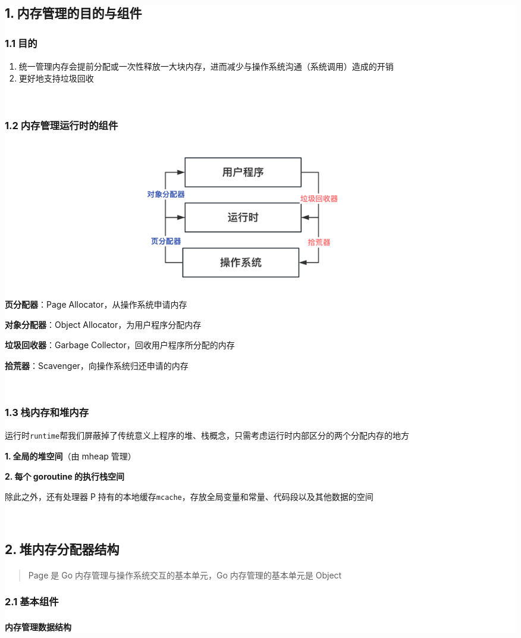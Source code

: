 ## 1. 内存管理的目的与组件

### 1.1 目的

1. 统一管理内存会提前分配或一次性释放一大块内存，进而减少与操作系统沟通（系统调用）造成的开销
1. 更好地支持垃圾回收

<br>

### 1.2 内存管理运行时的组件

![image-20240327143103983](../../static/image-20240327143103983.png)

**页分配器**：Page Allocator，从操作系统申请内存

**对象分配器**：Object Allocator，为用户程序分配内存

**垃圾回收器**：Garbage Collector，回收用户程序所分配的内存

**拾荒器**：Scavenger，向操作系统归还申请的内存

<br>

### 1.3 栈内存和堆内存

运行时`runtime`帮我们屏蔽掉了传统意义上程序的堆、栈概念，只需考虑运行时内部区分的两个分配内存的地方

**1. 全局的堆空间**（由 mheap 管理）

**2. 每个 goroutine 的执行栈空间**

除此之外，还有处理器 P 持有的本地缓存`mcache`，存放全局变量和常量、代码段以及其他数据的空间

<br>

## 2. 堆内存分配器结构

> Page 是 Go 内存管理与操作系统交互的基本单元，Go 内存管理的基本单元是 Object 

### 2.1 基本组件

#### 内存管理数据结构 
